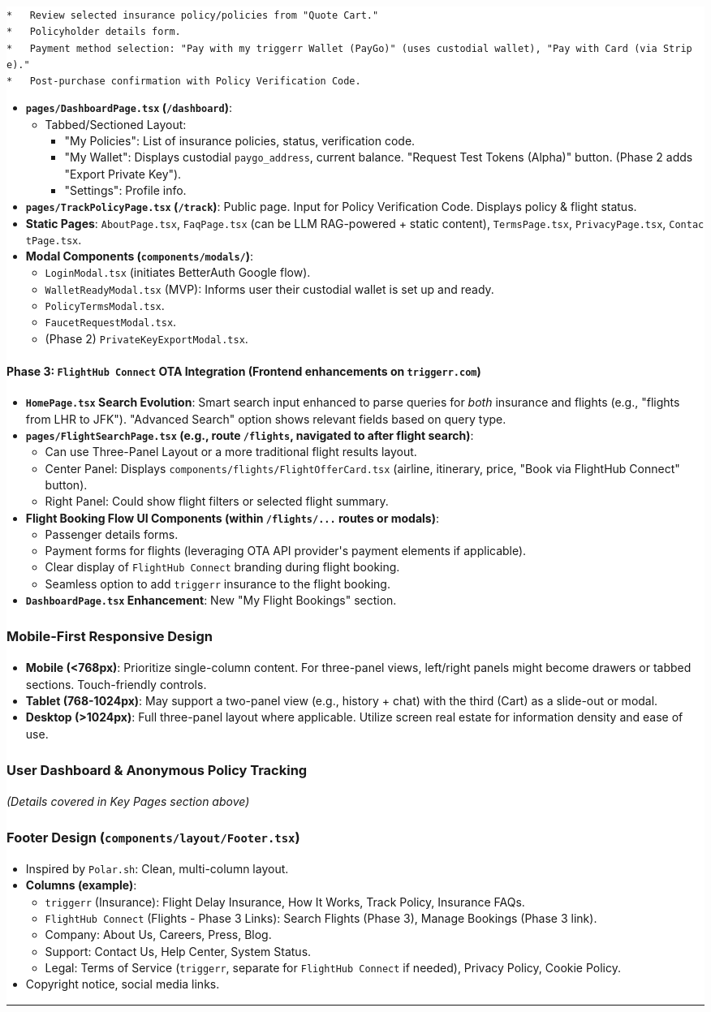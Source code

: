     *   Review selected insurance policy/policies from "Quote Cart."
    *   Policyholder details form.
    *   Payment method selection: "Pay with my triggerr Wallet (PayGo)" (uses custodial wallet), "Pay with Card (via Stripe)."
    *   Post-purchase confirmation with Policy Verification Code.
*   **`pages/DashboardPage.tsx` (`/dashboard`)**:
    *   Tabbed/Sectioned Layout:
        *   "My Policies": List of insurance policies, status, verification code.
        *   "My Wallet": Displays custodial `paygo_address`, current balance. "Request Test Tokens (Alpha)" button. (Phase 2 adds "Export Private Key").
        *   "Settings": Profile info.
*   **`pages/TrackPolicyPage.tsx` (`/track`)**: Public page. Input for Policy Verification Code. Displays policy & flight status.
*   **Static Pages**: `AboutPage.tsx`, `FaqPage.tsx` (can be LLM RAG-powered + static content), `TermsPage.tsx`, `PrivacyPage.tsx`, `ContactPage.tsx`.
*   **Modal Components (`components/modals/`)**:
    *   `LoginModal.tsx` (initiates BetterAuth Google flow).
    *   `WalletReadyModal.tsx` (MVP): Informs user their custodial wallet is set up and ready.
    *   `PolicyTermsModal.tsx`.
    *   `FaucetRequestModal.tsx`.
    *   (Phase 2) `PrivateKeyExportModal.tsx`.

#### Phase 3: `FlightHub Connect` OTA Integration (Frontend enhancements on `triggerr.com`)
*   **`HomePage.tsx` Search Evolution**: Smart search input enhanced to parse queries for *both* insurance and flights (e.g., "flights from LHR to JFK"). "Advanced Search" option shows relevant fields based on query type.
*   **`pages/FlightSearchPage.tsx` (e.g., route `/flights`, navigated to after flight search)**:
    *   Can use Three-Panel Layout or a more traditional flight results layout.
    *   Center Panel: Displays `components/flights/FlightOfferCard.tsx` (airline, itinerary, price, "Book via FlightHub Connect" button).
    *   Right Panel: Could show flight filters or selected flight summary.
*   **Flight Booking Flow UI Components (within `/flights/...` routes or modals)**:
    *   Passenger details forms.
    *   Payment forms for flights (leveraging OTA API provider's payment elements if applicable).
    *   Clear display of `FlightHub Connect` branding during flight booking.
    *   Seamless option to add `triggerr` insurance to the flight booking.
*   **`DashboardPage.tsx` Enhancement**: New "My Flight Bookings" section.

### Mobile-First Responsive Design
- **Mobile (<768px)**: Prioritize single-column content. For three-panel views, left/right panels might become drawers or tabbed sections. Touch-friendly controls.
- **Tablet (768-1024px)**: May support a two-panel view (e.g., history + chat) with the third (Cart) as a slide-out or modal.
- **Desktop (>1024px)**: Full three-panel layout where applicable. Utilize screen real estate for information density and ease of use.

### User Dashboard & Anonymous Policy Tracking
*(Details covered in Key Pages section above)*

### Footer Design (`components/layout/Footer.tsx`)
- Inspired by `Polar.sh`: Clean, multi-column layout.
- **Columns (example)**:
    - `triggerr` (Insurance): Flight Delay Insurance, How It Works, Track Policy, Insurance FAQs.
    - `FlightHub Connect` (Flights - Phase 3 Links): Search Flights (Phase 3), Manage Bookings (Phase 3 link).
    - Company: About Us, Careers, Press, Blog.
    - Support: Contact Us, Help Center, System Status.
    - Legal: Terms of Service (`triggerr`, separate for `FlightHub Connect` if needed), Privacy Policy, Cookie Policy.
- Copyright notice, social media links.

---